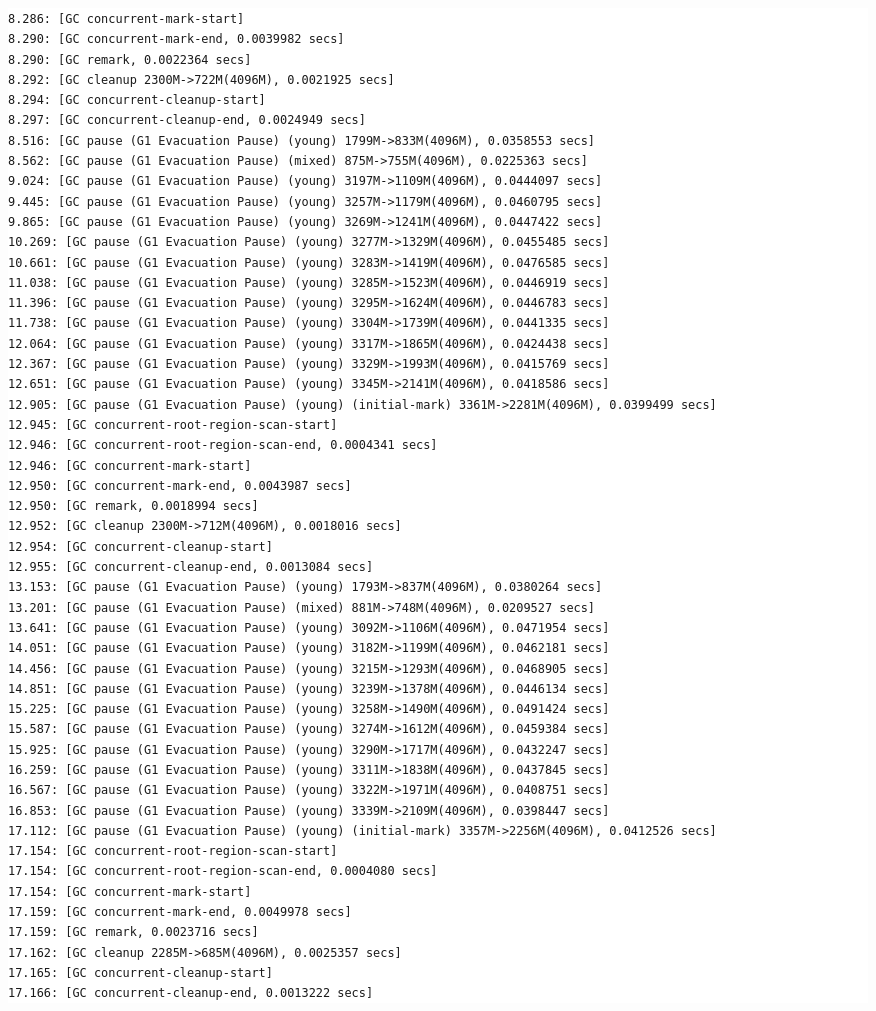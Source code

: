     8.286: [GC concurrent-mark-start]
    8.290: [GC concurrent-mark-end, 0.0039982 secs]
    8.290: [GC remark, 0.0022364 secs]
    8.292: [GC cleanup 2300M->722M(4096M), 0.0021925 secs]
    8.294: [GC concurrent-cleanup-start]
    8.297: [GC concurrent-cleanup-end, 0.0024949 secs]
    8.516: [GC pause (G1 Evacuation Pause) (young) 1799M->833M(4096M), 0.0358553 secs]
    8.562: [GC pause (G1 Evacuation Pause) (mixed) 875M->755M(4096M), 0.0225363 secs]
    9.024: [GC pause (G1 Evacuation Pause) (young) 3197M->1109M(4096M), 0.0444097 secs]
    9.445: [GC pause (G1 Evacuation Pause) (young) 3257M->1179M(4096M), 0.0460795 secs]
    9.865: [GC pause (G1 Evacuation Pause) (young) 3269M->1241M(4096M), 0.0447422 secs]
    10.269: [GC pause (G1 Evacuation Pause) (young) 3277M->1329M(4096M), 0.0455485 secs]
    10.661: [GC pause (G1 Evacuation Pause) (young) 3283M->1419M(4096M), 0.0476585 secs]
    11.038: [GC pause (G1 Evacuation Pause) (young) 3285M->1523M(4096M), 0.0446919 secs]
    11.396: [GC pause (G1 Evacuation Pause) (young) 3295M->1624M(4096M), 0.0446783 secs]
    11.738: [GC pause (G1 Evacuation Pause) (young) 3304M->1739M(4096M), 0.0441335 secs]
    12.064: [GC pause (G1 Evacuation Pause) (young) 3317M->1865M(4096M), 0.0424438 secs]
    12.367: [GC pause (G1 Evacuation Pause) (young) 3329M->1993M(4096M), 0.0415769 secs]
    12.651: [GC pause (G1 Evacuation Pause) (young) 3345M->2141M(4096M), 0.0418586 secs]
    12.905: [GC pause (G1 Evacuation Pause) (young) (initial-mark) 3361M->2281M(4096M), 0.0399499 secs]
    12.945: [GC concurrent-root-region-scan-start]
    12.946: [GC concurrent-root-region-scan-end, 0.0004341 secs]
    12.946: [GC concurrent-mark-start]
    12.950: [GC concurrent-mark-end, 0.0043987 secs]
    12.950: [GC remark, 0.0018994 secs]
    12.952: [GC cleanup 2300M->712M(4096M), 0.0018016 secs]
    12.954: [GC concurrent-cleanup-start]
    12.955: [GC concurrent-cleanup-end, 0.0013084 secs]
    13.153: [GC pause (G1 Evacuation Pause) (young) 1793M->837M(4096M), 0.0380264 secs]
    13.201: [GC pause (G1 Evacuation Pause) (mixed) 881M->748M(4096M), 0.0209527 secs]
    13.641: [GC pause (G1 Evacuation Pause) (young) 3092M->1106M(4096M), 0.0471954 secs]
    14.051: [GC pause (G1 Evacuation Pause) (young) 3182M->1199M(4096M), 0.0462181 secs]
    14.456: [GC pause (G1 Evacuation Pause) (young) 3215M->1293M(4096M), 0.0468905 secs]
    14.851: [GC pause (G1 Evacuation Pause) (young) 3239M->1378M(4096M), 0.0446134 secs]
    15.225: [GC pause (G1 Evacuation Pause) (young) 3258M->1490M(4096M), 0.0491424 secs]
    15.587: [GC pause (G1 Evacuation Pause) (young) 3274M->1612M(4096M), 0.0459384 secs]
    15.925: [GC pause (G1 Evacuation Pause) (young) 3290M->1717M(4096M), 0.0432247 secs]
    16.259: [GC pause (G1 Evacuation Pause) (young) 3311M->1838M(4096M), 0.0437845 secs]
    16.567: [GC pause (G1 Evacuation Pause) (young) 3322M->1971M(4096M), 0.0408751 secs]
    16.853: [GC pause (G1 Evacuation Pause) (young) 3339M->2109M(4096M), 0.0398447 secs]
    17.112: [GC pause (G1 Evacuation Pause) (young) (initial-mark) 3357M->2256M(4096M), 0.0412526 secs]
    17.154: [GC concurrent-root-region-scan-start]
    17.154: [GC concurrent-root-region-scan-end, 0.0004080 secs]
    17.154: [GC concurrent-mark-start]
    17.159: [GC concurrent-mark-end, 0.0049978 secs]
    17.159: [GC remark, 0.0023716 secs]
    17.162: [GC cleanup 2285M->685M(4096M), 0.0025357 secs]
    17.165: [GC concurrent-cleanup-start]
    17.166: [GC concurrent-cleanup-end, 0.0013222 secs]
